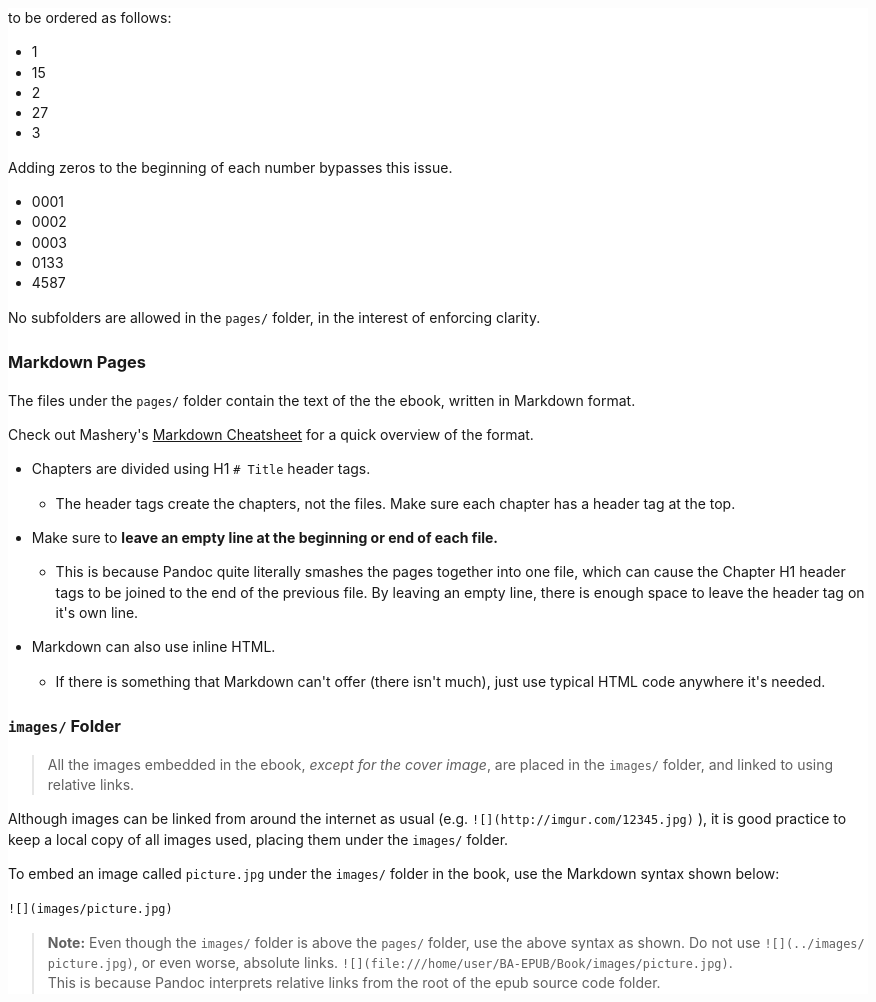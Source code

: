 to be ordered as follows:

* 1
* 15
* 2
* 27
* 3

Adding zeros to the beginning of each number bypasses this issue.

* 0001
* 0002
* 0003
* 0133
* 4587

No subfolders are allowed in the `pages/` folder, in the interest of enforcing clarity.

### Markdown Pages

The files under the `pages/` folder contain the text of the the ebook, written in Markdown format.

Check out Mashery's [Markdown Cheatsheet](http://support.mashery.com/docs/read/customizing_your_portal/Markdown_Cheat_Sheet) for a quick overview of the format.

* Chapters are divided using H1 `# Title` header tags.
  * The header tags create the chapters, not the files. Make sure each chapter has a header tag at the top.

* Make sure to **leave an empty line at the beginning or end of each file.**
  * This is because Pandoc quite literally smashes the pages together into one file, which can cause the Chapter H1 header tags to be joined to the end of the previous file. By leaving an empty line, there is enough space to leave the header tag on it's own line.

* Markdown can also use inline HTML.
  * If there is something that Markdown can't offer (there isn't much), just use typical HTML code anywhere it's needed.

### `images/` Folder

> All the images embedded in the ebook, *except for the cover image*, are placed in the `images/` folder, and linked to using relative links.

Although images can be linked from around the internet as usual (e.g. `![](http://imgur.com/12345.jpg)` ), it is good practice to keep a local copy of all images used, placing them under the `images/` folder.

To embed an image called `picture.jpg` under the `images/` folder in the book, use the Markdown syntax shown below:

    ![](images/picture.jpg)

> **Note:** Even though the `images/` folder is above the `pages/` folder, use the above syntax as shown. Do not use `![](../images/picture.jpg)`, or even worse, absolute links. `![](file:///home/user/BA-EPUB/Book/images/picture.jpg)`.  
> This is because Pandoc interprets relative links from the root of the epub source code folder.
